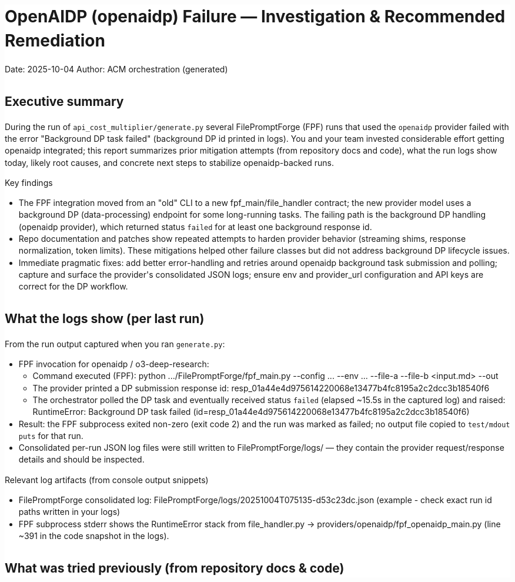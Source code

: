 # OpenAIDP (openaidp) Failure — Investigation & Recommended Remediation

Date: 2025-10-04
Author: ACM orchestration (generated)

## Executive summary

During the run of `api_cost_multiplier/generate.py` several FilePromptForge (FPF) runs that used the `openaidp` provider failed with the error "Background DP task failed" (background DP id printed in logs). You and your team invested considerable effort getting openaidp integrated; this report summarizes prior mitigation attempts (from repository docs and code), what the run logs show today, likely root causes, and concrete next steps to stabilize openaidp-backed runs.

Key findings
- The FPF integration moved from an "old" CLI to a new fpf_main/file_handler contract; the new provider model uses a background DP (data-processing) endpoint for some long-running tasks. The failing path is the background DP handling (openaidp provider), which returned status `failed` for at least one background response id.
- Repo documentation and patches show repeated attempts to harden provider behavior (streaming shims, response normalization, token limits). These mitigations helped other failure classes but did not address background DP lifecycle issues.
- Immediate pragmatic fixes: add better error-handling and retries around openaidp background task submission and polling; capture and surface the provider's consolidated JSON logs; ensure env and provider_url configuration and API keys are correct for the DP workflow.

## What the logs show (per last run)

From the run output captured when you ran `generate.py`:
- FPF invocation for openaidp / o3-deep-research:
  - Command executed (FPF): python .../FilePromptForge/fpf_main.py --config ... --env ... --file-a <instructions> --file-b <input.md> --out <outpath>
  - The provider printed a DP submission response id: resp_01a44e4d975614220068e13477b4fc8195a2c2dcc3b18540f6
  - The orchestrator polled the DP task and eventually received status `failed` (elapsed ~15.5s in the captured log) and raised:
    RuntimeError: Background DP task failed (id=resp_01a44e4d975614220068e13477b4fc8195a2c2dcc3b18540f6)
- Result: the FPF subprocess exited non-zero (exit code 2) and the run was marked as failed; no output file copied to `test/mdoutputs` for that run.
- Consolidated per-run JSON log files were still written to FilePromptForge/logs/ — they contain the provider request/response details and should be inspected.

Relevant log artifacts (from console output snippets)
- FilePromptForge consolidated log: FilePromptForge/logs/20251004T075135-d53c23dc.json (example - check exact run id paths written in your logs)
- FPF subprocess stderr shows the RuntimeError stack from file_handler.py -> providers/openaidp/fpf_openaidp_main.py (line ~391 in the code snapshot in the logs).

## What was tried previously (from repository docs & code)
